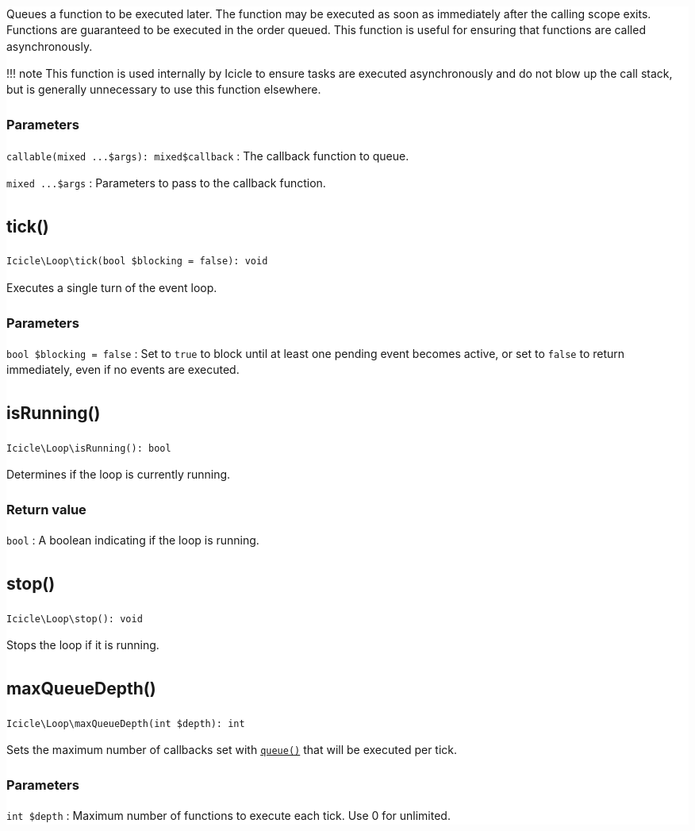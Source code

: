 Queues a function to be executed later. The function may be executed as soon as immediately after the calling scope exits. Functions are guaranteed to be executed in the order queued. This function is useful for ensuring that functions are called asynchronously.

!!! note
    This function is used internally by Icicle to ensure tasks are executed asynchronously and do not blow up the call stack, but is generally unnecessary to use this function elsewhere.

### Parameters
`callable(mixed ...$args): mixed$callback`
:   The callback function to queue.

`mixed ...$args`
:   Parameters to pass to the callback function.


## tick()

    Icicle\Loop\tick(bool $blocking = false): void

Executes a single turn of the event loop.

### Parameters
`bool $blocking = false`
:   Set to `true` to block until at least one pending event becomes active, or set to `false` to return immediately, even if no events are executed.


## isRunning()

    Icicle\Loop\isRunning(): bool

Determines if the loop is currently running.

### Return value
`bool`
:   A boolean indicating if the loop is running.


## stop()

    Icicle\Loop\stop(): void

Stops the loop if it is running.


## maxQueueDepth()

    Icicle\Loop\maxQueueDepth(int $depth): int

Sets the maximum number of callbacks set with [`queue()`](#queue) that will be executed per tick.

### Parameters
`int $depth`
:   Maximum number of functions to execute each tick. Use 0 for unlimited.
